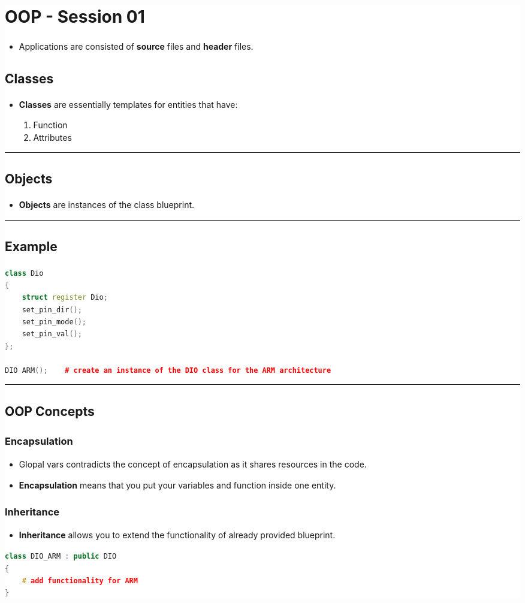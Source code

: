 # OOP - Session 01

* Applications are consisted of **source** files and **header** files.

## Classes

* **Classes** are essentially templates for entities that have:

  1. Function
  2. Attributes

---

## Objects

* **Objects** are instances of the class blueprint.

---

## Example

```cpp
class Dio
{
    struct register Dio;
    set_pin_dir();
    set_pin_mode();
    set_pin_val();
};

DIO ARM();    # create an instance of the DIO class for the ARM architecture
```

---

## OOP Concepts

### Encapsulation

* Glopal vars contradicts the concept of encapsulation as it shares resources in the code.

* **Encapsulation** means that you put your variables and function inside one entity.

### Inheritance

* **Inheritance** allows you to extend the functionality of already provided blueprint.

```cpp
class DIO_ARM : public DIO
{
    # add functionality for ARM
}
```
